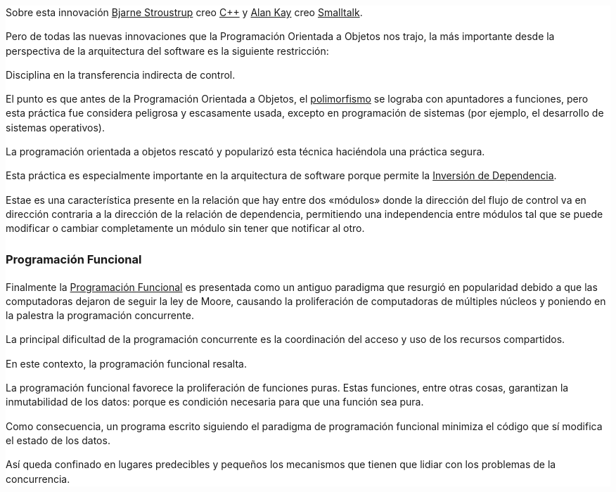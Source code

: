 Sobre esta innovación [Bjarne Stroustrup](https://es.wikipedia.org/wiki/Bjarne_Stroustrup) creo [C++](https://es.wikipedia.org/wiki/C%2B%2B) y [Alan Kay](https://es.wikipedia.org/wiki/Alan_Kay) creo
[Smalltalk](https://es.wikipedia.org/wiki/Smalltalk).

Pero de todas las nuevas innovaciones que la Programación Orientada a
Objetos nos trajo, la más importante desde la perspectiva de la
arquitectura del software es la siguiente restricción:

<span class="underline">Disciplina en la transferencia indirecta de control</span>.

El punto es que antes de la Programación Orientada a Objetos, el
[polimorfismo](https://es.wikipedia.org/wiki/Polimorfismo_(inform%C3%A1tica)) se lograba con apuntadores a funciones, pero esta
práctica fue considera peligrosa y escasamente usada, excepto en
programación de sistemas (por ejemplo, el desarrollo de sistemas
operativos).

La programación orientada a objetos rescató y popularizó esta técnica
haciéndola una práctica segura.

Esta práctica es especialmente importante en la arquitectura de
software porque permite la [Inversión de Dependencia](https://es.wikipedia.org/wiki/Principio_de_inversi%C3%B3n_de_la_dependencia).

Estae es una característica presente en la relación que hay entre dos
«módulos» donde la dirección del flujo de control va en dirección
contraria a la dirección de la relación de dependencia, permitiendo
una independencia entre módulos tal que se puede modificar o cambiar
completamente un módulo sin tener que notificar al otro.


<a id="orgf06ddf7"></a>

### Programación Funcional

Finalmente la [Programación Funcional](https://es.wikipedia.org/wiki/Programaci%C3%B3n_funcional) es presentada como un antiguo
paradigma que resurgió en popularidad debido a que las computadoras
dejaron de seguir la ley de Moore, causando la proliferación de
computadoras de múltiples núcleos y poniendo en la palestra la
programación concurrente.

La principal dificultad de la programación concurrente es la
coordinación del acceso y uso de los recursos compartidos.

En este contexto, la programación funcional resalta.

La programación funcional favorece la proliferación de funciones
puras. Estas funciones, entre otras cosas, garantizan la inmutabilidad
de los datos: porque es condición necesaria para que una función sea
pura.

Como consecuencia, un programa escrito siguiendo el paradigma de
programación funcional minimiza el código que sí modifica el estado
de los datos.

Así queda confinado en lugares predecibles y pequeños los mecanismos
que tienen que lidiar con los problemas de la concurrencia.

